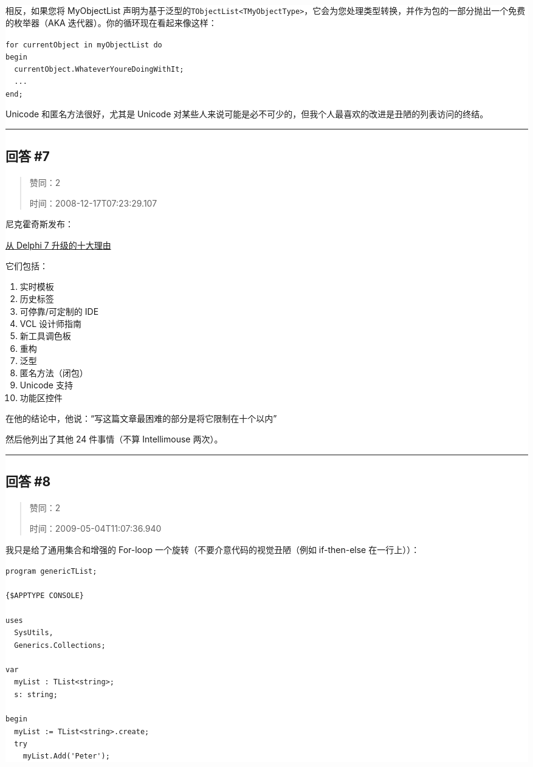 相反，如果您将 MyObjectList 声明为基于泛型的`TObjectList<TMyObjectType>`，它会为您处理类型转换，并作为包的一部分抛出一个免费的枚举器（AKA 迭代器）。你的循环现在看起来像这样：

```
for currentObject in myObjectList do
begin
  currentObject.WhateverYoureDoingWithIt;
  ...
end; 
```

Unicode 和匿名方法很好，尤其是 Unicode 对某些人来说可能是必不可少的，但我个人最喜欢的改进是丑陋的列表访问的终结。

* * *

## 回答 #7

> 赞同：2
> 
> 时间：2008-12-17T07:23:29.107

尼克霍奇斯发布：

[从 Delphi 7 升级的十大理由](http://dn.codegear.com/article/39136)

它们包括：

1.  实时模板
2.  历史标签
3.  可停靠/可定制的 IDE
4.  VCL 设计师指南
5.  新工具调色板
6.  重构
7.  泛型
8.  匿名方法（闭包）
9.  Unicode 支持
10.  功能区控件

在他的结论中，他说：“写这篇文章最困难的部分是将它限制在十个以内”

然后他列出了其他 24 件事情（不算 Intellimouse 两次）。

* * *

## 回答 #8

> 赞同：2
> 
> 时间：2009-05-04T11:07:36.940

我只是给了通用集合和增强的 For-loop 一个旋转（不要介意代码的视觉丑陋（例如 if-then-else 在一行上））：

```
program genericTList;

{$APPTYPE CONSOLE}

uses
  SysUtils,
  Generics.Collections;

var
  myList : TList<string>;
  s: string;

begin
  myList := TList<string>.create;
  try
    myList.Add('Peter');
```